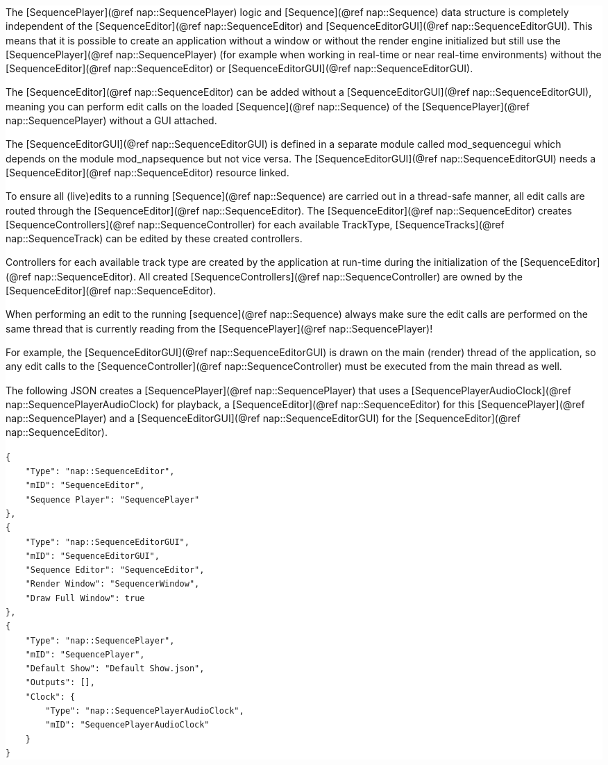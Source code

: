 The [SequencePlayer](@ref nap::SequencePlayer) logic and [Sequence](@ref nap::Sequence) data structure is completely independent of the [SequenceEditor](@ref nap::SequenceEditor) and [SequenceEditorGUI](@ref nap::SequenceEditorGUI). This means that it is possible to create an application without a window or without the render engine initialized but still use the [SequencePlayer](@ref nap::SequencePlayer) (for example when working in real-time or near real-time environments) without the [SequenceEditor](@ref nap::SequenceEditor) or [SequenceEditorGUI](@ref nap::SequenceEditorGUI). 

The [SequenceEditor](@ref nap::SequenceEditor) can be added without a [SequenceEditorGUI](@ref nap::SequenceEditorGUI), meaning you can perform edit calls on the loaded [Sequence](@ref nap::Sequence) of the [SequencePlayer](@ref nap::SequencePlayer) without a GUI attached.

The [SequenceEditorGUI](@ref nap::SequenceEditorGUI) is defined in a separate module called mod_sequencegui which depends on the module mod_napsequence but not vice versa. The [SequenceEditorGUI](@ref nap::SequenceEditorGUI) needs a [SequenceEditor](@ref nap::SequenceEditor) resource linked.

To ensure all (live)edits to a running [Sequence](@ref nap::Sequence) are carried out in a thread-safe manner, all edit calls are routed through the [SequenceEditor](@ref nap::SequenceEditor). The [SequenceEditor](@ref nap::SequenceEditor) creates [SequenceControllers](@ref nap::SequenceController) for each available TrackType, [SequenceTracks](@ref nap::SequenceTrack) can be edited by these created controllers.

Controllers for each available track type are created by the application at run-time during the initialization of the [SequenceEditor](@ref nap::SequenceEditor). All created [SequenceControllers](@ref nap::SequenceController) are owned by the [SequenceEditor](@ref nap::SequenceEditor).

When performing an edit to the running [sequence](@ref nap::Sequence) always make sure the edit calls are performed on the same thread that is currently reading from the [SequencePlayer](@ref nap::SequencePlayer)!

For example, the [SequenceEditorGUI](@ref nap::SequenceEditorGUI) is drawn on the main (render) thread of the application, so any edit calls to the [SequenceController](@ref nap::SequenceController) must be executed from the main thread as well. 

The following JSON creates a [SequencePlayer](@ref nap::SequencePlayer) that uses a [SequencePlayerAudioClock](@ref nap::SequencePlayerAudioClock) for playback, a [SequenceEditor](@ref nap::SequenceEditor) for this [SequencePlayer](@ref nap::SequencePlayer) and a [SequenceEditorGUI](@ref nap::SequenceEditorGUI) for the [SequenceEditor](@ref nap::SequenceEditor).
```
{
    "Type": "nap::SequenceEditor",
    "mID": "SequenceEditor",
    "Sequence Player": "SequencePlayer"
},
{
    "Type": "nap::SequenceEditorGUI",
    "mID": "SequenceEditorGUI",
    "Sequence Editor": "SequenceEditor",
    "Render Window": "SequencerWindow",
    "Draw Full Window": true
},
{
    "Type": "nap::SequencePlayer",
    "mID": "SequencePlayer",
    "Default Show": "Default Show.json",
    "Outputs": [],
    "Clock": {
        "Type": "nap::SequencePlayerAudioClock",
        "mID": "SequencePlayerAudioClock"
    }
}
```
